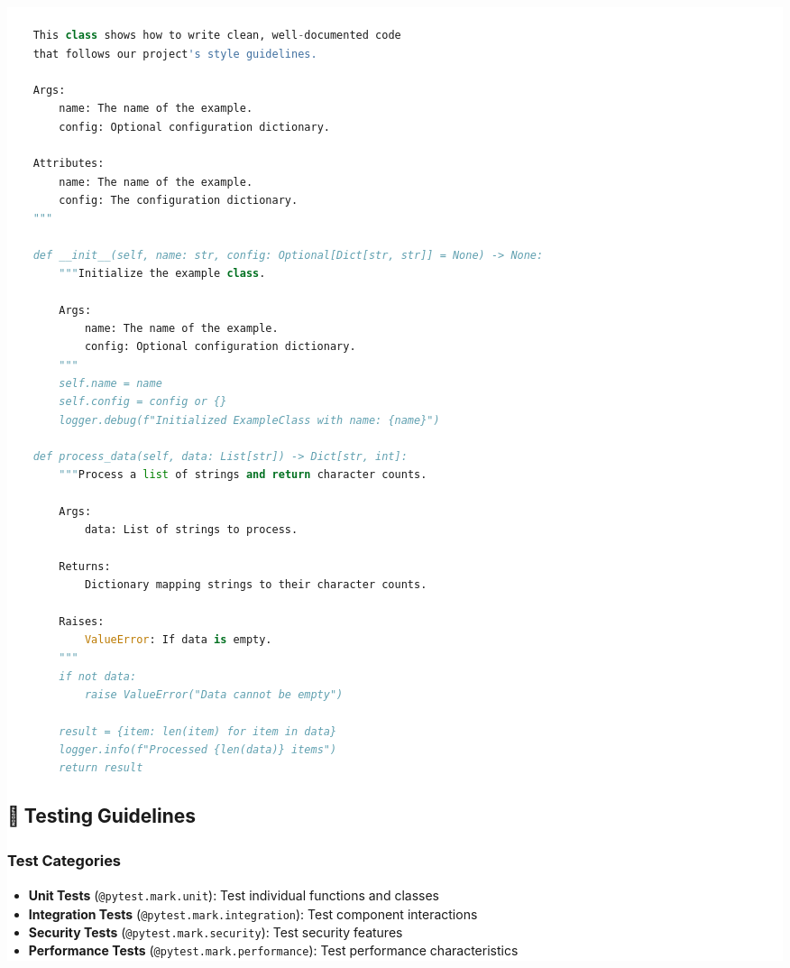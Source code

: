 ```python
    
    This class shows how to write clean, well-documented code
    that follows our project's style guidelines.
    
    Args:
        name: The name of the example.
        config: Optional configuration dictionary.
    
    Attributes:
        name: The name of the example.
        config: The configuration dictionary.
    """
    
    def __init__(self, name: str, config: Optional[Dict[str, str]] = None) -> None:
        """Initialize the example class.
        
        Args:
            name: The name of the example.
            config: Optional configuration dictionary.
        """
        self.name = name
        self.config = config or {}
        logger.debug(f"Initialized ExampleClass with name: {name}")
    
    def process_data(self, data: List[str]) -> Dict[str, int]:
        """Process a list of strings and return character counts.
        
        Args:
            data: List of strings to process.
            
        Returns:
            Dictionary mapping strings to their character counts.
            
        Raises:
            ValueError: If data is empty.
        """
        if not data:
            raise ValueError("Data cannot be empty")
        
        result = {item: len(item) for item in data}
        logger.info(f"Processed {len(data)} items")
        return result
```

## 🧪 Testing Guidelines

### Test Categories

- **Unit Tests** (`@pytest.mark.unit`): Test individual functions and classes
- **Integration Tests** (`@pytest.mark.integration`): Test component interactions
- **Security Tests** (`@pytest.mark.security`): Test security features
- **Performance Tests** (`@pytest.mark.performance`): Test performance characteristics
